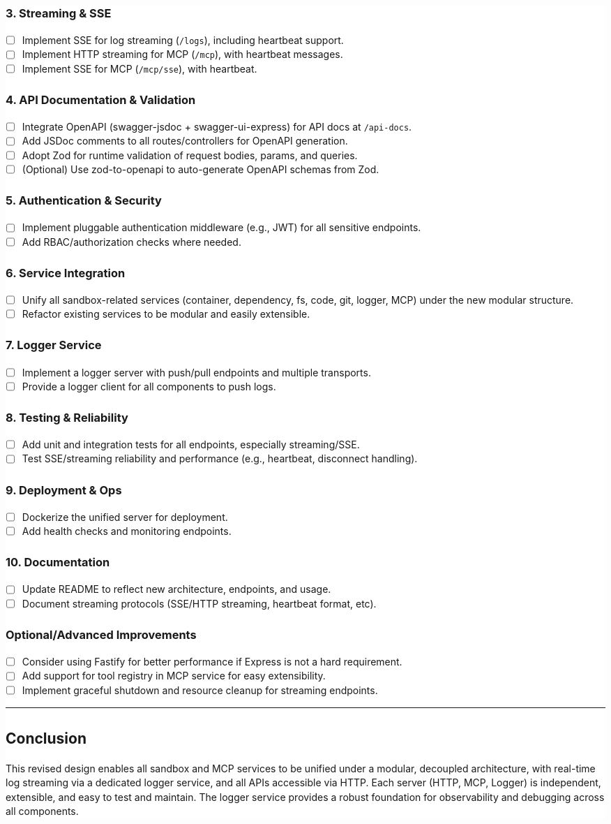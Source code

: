 ### 3. Streaming & SSE
- [ ] Implement SSE for log streaming (`/logs`), including heartbeat support.
- [ ] Implement HTTP streaming for MCP (`/mcp`), with heartbeat messages.
- [ ] Implement SSE for MCP (`/mcp/sse`), with heartbeat.

### 4. API Documentation & Validation
- [ ] Integrate OpenAPI (swagger-jsdoc + swagger-ui-express) for API docs at `/api-docs`.
- [ ] Add JSDoc comments to all routes/controllers for OpenAPI generation.
- [ ] Adopt Zod for runtime validation of request bodies, params, and queries.
- [ ] (Optional) Use zod-to-openapi to auto-generate OpenAPI schemas from Zod.

### 5. Authentication & Security
- [ ] Implement pluggable authentication middleware (e.g., JWT) for all sensitive endpoints.
- [ ] Add RBAC/authorization checks where needed.

### 6. Service Integration
- [ ] Unify all sandbox-related services (container, dependency, fs, code, git, logger, MCP) under the new modular structure.
- [ ] Refactor existing services to be modular and easily extensible.

### 7. Logger Service
- [ ] Implement a logger server with push/pull endpoints and multiple transports.
- [ ] Provide a logger client for all components to push logs.

### 8. Testing & Reliability
- [ ] Add unit and integration tests for all endpoints, especially streaming/SSE.
- [ ] Test SSE/streaming reliability and performance (e.g., heartbeat, disconnect handling).

### 9. Deployment & Ops
- [ ] Dockerize the unified server for deployment.
- [ ] Add health checks and monitoring endpoints.

### 10. Documentation
- [ ] Update README to reflect new architecture, endpoints, and usage.
- [ ] Document streaming protocols (SSE/HTTP streaming, heartbeat format, etc).

### Optional/Advanced Improvements
- [ ] Consider using Fastify for better performance if Express is not a hard requirement.
- [ ] Add support for tool registry in MCP service for easy extensibility.
- [ ] Implement graceful shutdown and resource cleanup for streaming endpoints.

---

## Conclusion

This revised design enables all sandbox and MCP services to be unified under a modular, decoupled architecture, with real-time log streaming via a dedicated logger service, and all APIs accessible via HTTP. Each server (HTTP, MCP, Logger) is independent, extensible, and easy to test and maintain. The logger service provides a robust foundation for observability and debugging across all components. 